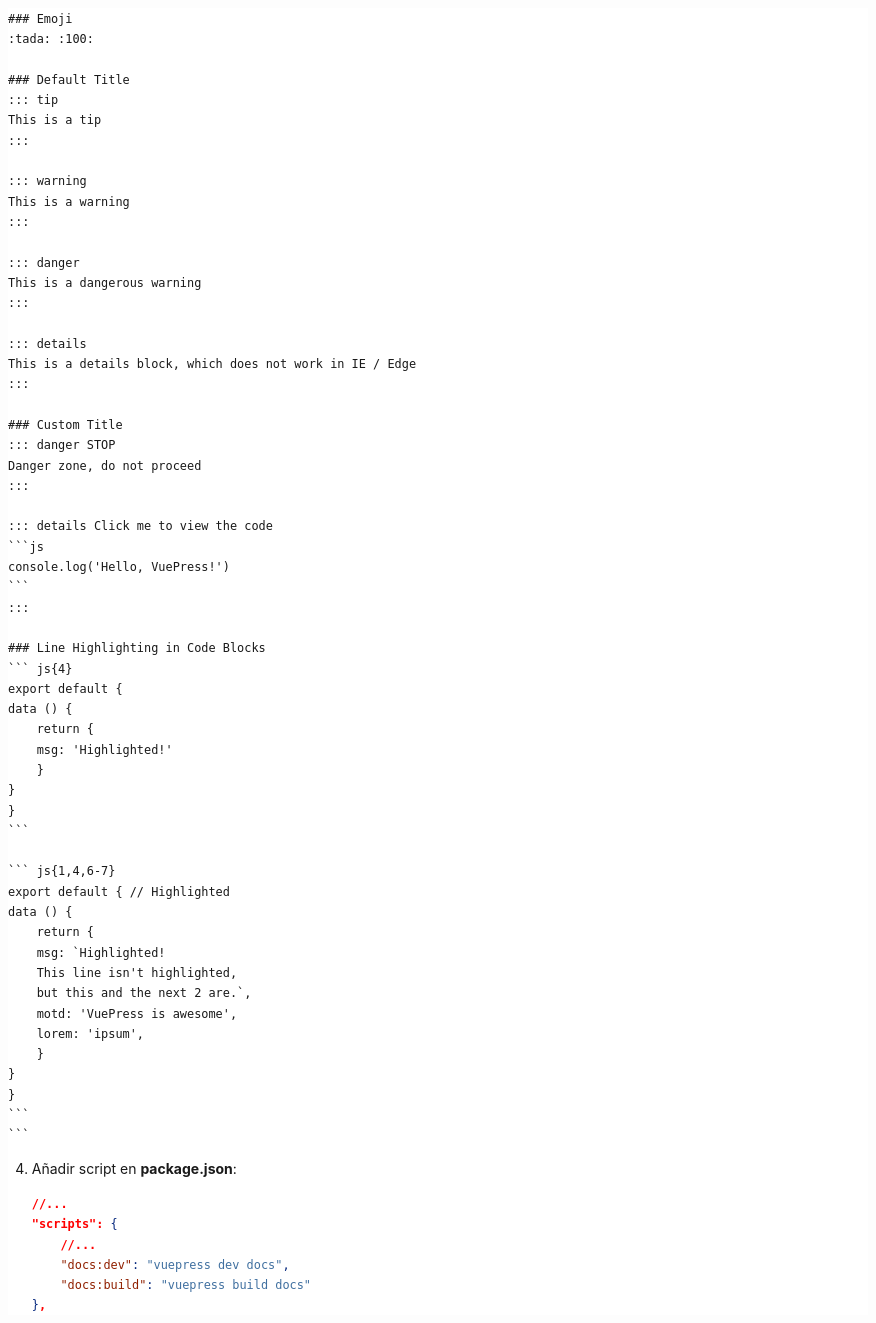     ### Emoji 
    :tada: :100:

    ### Default Title
    ::: tip
    This is a tip
    :::

    ::: warning
    This is a warning
    :::

    ::: danger
    This is a dangerous warning
    :::

    ::: details
    This is a details block, which does not work in IE / Edge
    :::

    ### Custom Title
    ::: danger STOP
    Danger zone, do not proceed
    :::

    ::: details Click me to view the code
    ```js
    console.log('Hello, VuePress!')
    ```
    :::

    ### Line Highlighting in Code Blocks
    ``` js{4}
    export default {
    data () {
        return {
        msg: 'Highlighted!'
        }
    }
    }
    ```

    ``` js{1,4,6-7}
    export default { // Highlighted
    data () {
        return {
        msg: `Highlighted!
        This line isn't highlighted,
        but this and the next 2 are.`,
        motd: 'VuePress is awesome',
        lorem: 'ipsum',
        }
    }
    }
    ```
    ```
4. Añadir script en **package.json**:
    ```json
    //...
    "scripts": {
        //...
        "docs:dev": "vuepress dev docs",
        "docs:build": "vuepress build docs"
    },